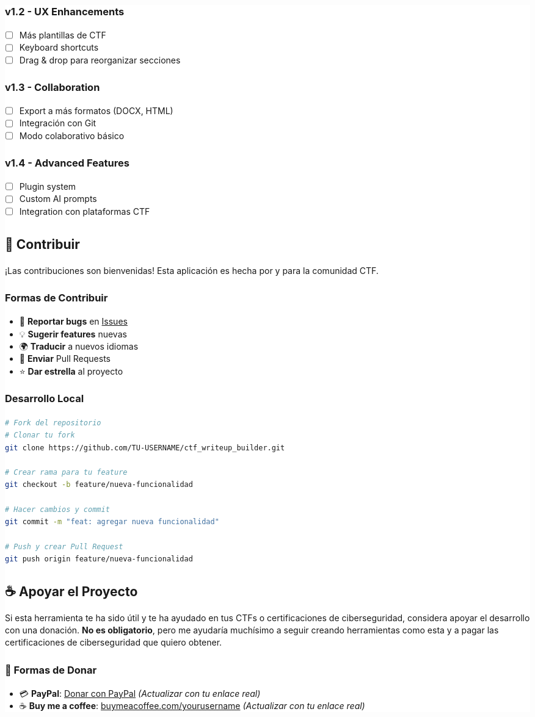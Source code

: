 ### v1.2 - UX Enhancements
- [ ] Más plantillas de CTF
- [ ] Keyboard shortcuts
- [ ] Drag & drop para reorganizar secciones

### v1.3 - Collaboration
- [ ] Export a más formatos (DOCX, HTML)
- [ ] Integración con Git
- [ ] Modo colaborativo básico

### v1.4 - Advanced Features
- [ ] Plugin system
- [ ] Custom AI prompts
- [ ] Integration con plataformas CTF

## 🤝 Contribuir

¡Las contribuciones son bienvenidas! Esta aplicación es hecha por y para la comunidad CTF.

### Formas de Contribuir
- 🐛 **Reportar bugs** en [Issues](https://github.com/ilanami/ctf_writeup_builder/issues)
- 💡 **Sugerir features** nuevas
- 🌍 **Traducir** a nuevos idiomas
- 🔧 **Enviar** Pull Requests
- ⭐ **Dar estrella** al proyecto

### Desarrollo Local
```bash
# Fork del repositorio
# Clonar tu fork
git clone https://github.com/TU-USERNAME/ctf_writeup_builder.git

# Crear rama para tu feature
git checkout -b feature/nueva-funcionalidad

# Hacer cambios y commit
git commit -m "feat: agregar nueva funcionalidad"

# Push y crear Pull Request
git push origin feature/nueva-funcionalidad
```

## ☕ Apoyar el Proyecto

Si esta herramienta te ha sido útil y te ha ayudado en tus CTFs o certificaciones de ciberseguridad, considera apoyar el desarrollo con una donación. **No es obligatorio**, pero me ayudaría muchísimo a seguir creando herramientas como esta y a pagar las certificaciones de ciberseguridad que quiero obtener.

### 💝 Formas de Donar
- 💳 **PayPal**: [Donar con PayPal](https://paypal.me/yourusername) *(Actualizar con tu enlace real)*
- ☕ **Buy me a coffee**: [buymeacoffee.com/yourusername](https://buymeacoffee.com/yourusername) *(Actualizar con tu enlace real)*
